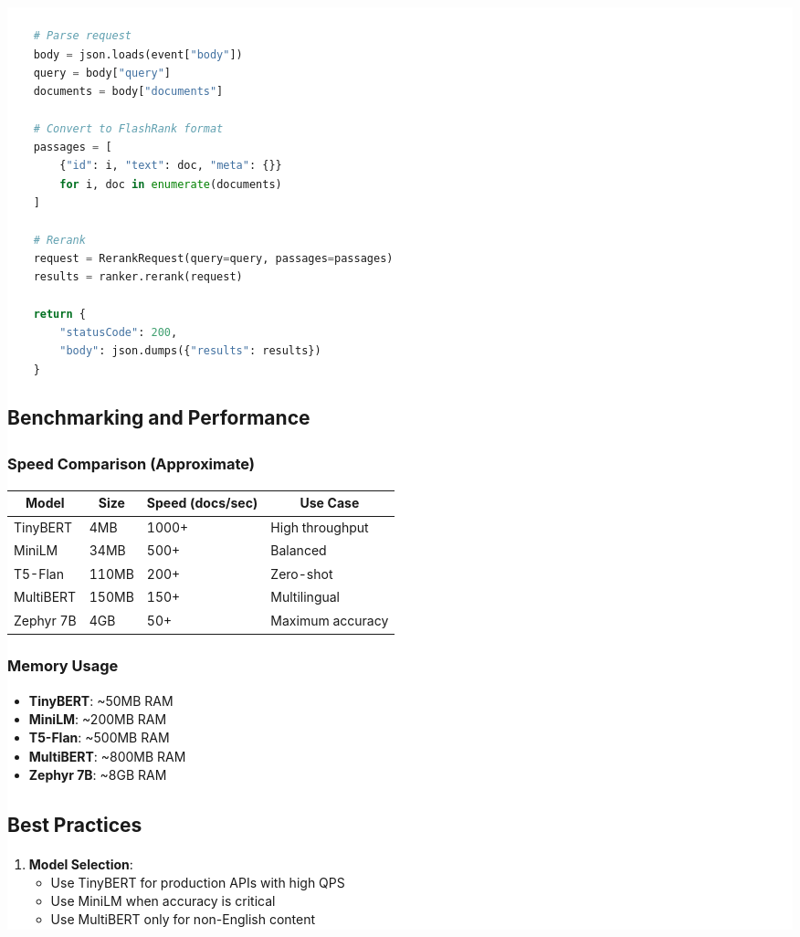 ```python
    
    # Parse request
    body = json.loads(event["body"])
    query = body["query"]
    documents = body["documents"]
    
    # Convert to FlashRank format
    passages = [
        {"id": i, "text": doc, "meta": {}}
        for i, doc in enumerate(documents)
    ]
    
    # Rerank
    request = RerankRequest(query=query, passages=passages)
    results = ranker.rerank(request)
    
    return {
        "statusCode": 200,
        "body": json.dumps({"results": results})
    }
```

## Benchmarking and Performance

### Speed Comparison (Approximate)
| Model | Size | Speed (docs/sec) | Use Case |
|-------|------|-----------------|----------|
| TinyBERT | 4MB | 1000+ | High throughput |
| MiniLM | 34MB | 500+ | Balanced |
| T5-Flan | 110MB | 200+ | Zero-shot |
| MultiBERT | 150MB | 150+ | Multilingual |
| Zephyr 7B | 4GB | 50+ | Maximum accuracy |

### Memory Usage
- **TinyBERT**: ~50MB RAM
- **MiniLM**: ~200MB RAM  
- **T5-Flan**: ~500MB RAM
- **MultiBERT**: ~800MB RAM
- **Zephyr 7B**: ~8GB RAM

## Best Practices

1. **Model Selection**: 
   - Use TinyBERT for production APIs with high QPS
   - Use MiniLM when accuracy is critical
   - Use MultiBERT only for non-English content
